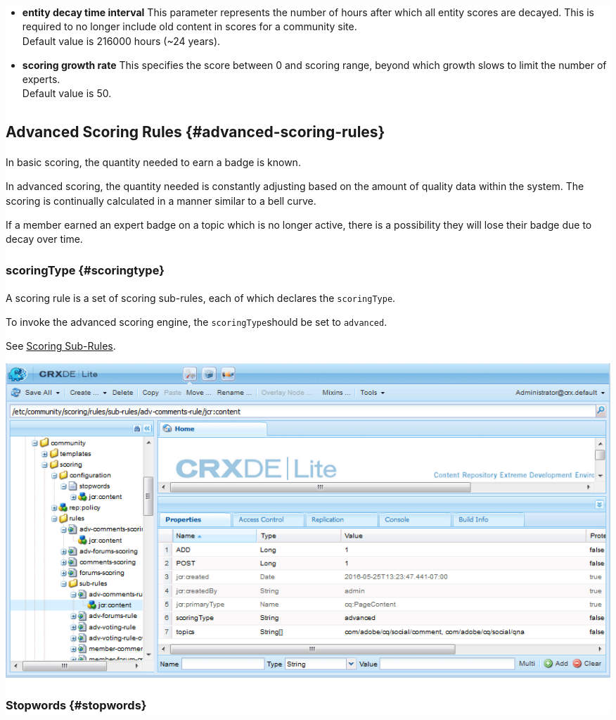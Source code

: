 * **entity decay time interval** 
  This parameter represents the number of hours after which all entity scores are decayed. This is required to no longer include old content in scores for a community site.  
  Default value is 216000 hours (~24 years).

* **scoring growth rate** 
  This specifies the score between 0 and scoring range, beyond which growth slows to limit the number of experts.  
  Default value is 50.

## Advanced Scoring Rules {#advanced-scoring-rules}

In basic scoring, the quantity needed to earn a badge is known.

In advanced scoring, the quantity needed is constantly adjusting based on the amount of quality data within the system. The scoring is continually calculated in a manner similar to a bell curve.

If a member earned an expert badge on a topic which is no longer active, there is a possibility they will lose their badge due to decay over time.

### scoringType {#scoringtype}

A scoring rule is a set of scoring sub-rules, each of which declares the `scoringType`.

To invoke the advanced scoring engine, the `scoringType`should be set to `advanced`.

See [Scoring Sub-Rules](../../communities/using/implementing-scoring.md#scoring-sub-rules).

![](assets/chlimage_1-140.png)

### Stopwords {#stopwords}

